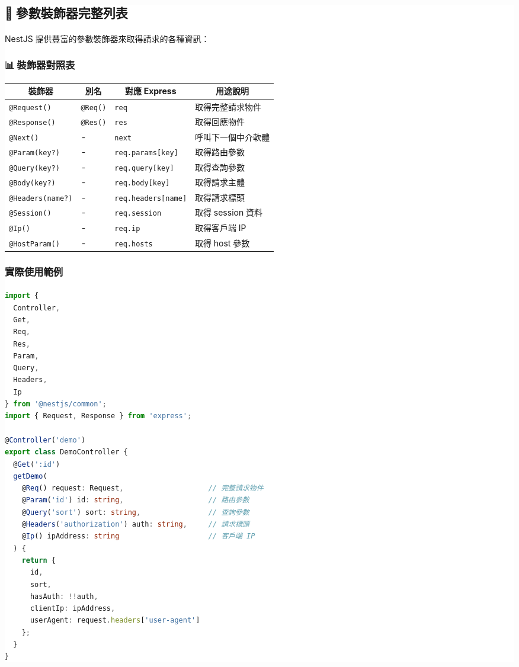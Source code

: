 ## 🎨 參數裝飾器完整列表

NestJS 提供豐富的參數裝飾器來取得請求的各種資訊：

### 📊 裝飾器對照表

| 裝飾器 | 別名 | 對應 Express | 用途說明 |
|--------|------|-------------|----------|
| `@Request()` | `@Req()` | `req` | 取得完整請求物件 |
| `@Response()` | `@Res()` | `res` | 取得回應物件 |
| `@Next()` | - | `next` | 呼叫下一個中介軟體 |
| `@Param(key?)` | - | `req.params[key]` | 取得路由參數 |
| `@Query(key?)` | - | `req.query[key]` | 取得查詢參數 |
| `@Body(key?)` | - | `req.body[key]` | 取得請求主體 |
| `@Headers(name?)` | - | `req.headers[name]` | 取得請求標頭 |
| `@Session()` | - | `req.session` | 取得 session 資料 |
| `@Ip()` | - | `req.ip` | 取得客戶端 IP |
| `@HostParam()` | - | `req.hosts` | 取得 host 參數 |

### 實際使用範例

```typescript
import { 
  Controller, 
  Get, 
  Req, 
  Res, 
  Param, 
  Query, 
  Headers, 
  Ip 
} from '@nestjs/common';
import { Request, Response } from 'express';

@Controller('demo')
export class DemoController {
  @Get(':id')
  getDemo(
    @Req() request: Request,                    // 完整請求物件
    @Param('id') id: string,                    // 路由參數
    @Query('sort') sort: string,                // 查詢參數
    @Headers('authorization') auth: string,     // 請求標頭
    @Ip() ipAddress: string                     // 客戶端 IP
  ) {
    return {
      id,
      sort,
      hasAuth: !!auth,
      clientIp: ipAddress,
      userAgent: request.headers['user-agent']
    };
  }
}
```
